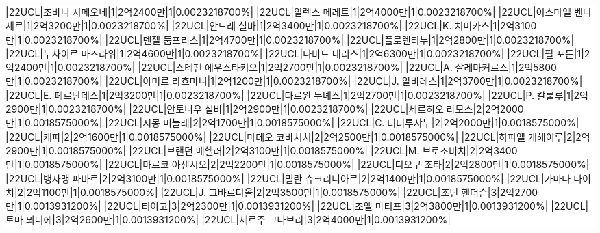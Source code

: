 |22UCL|조바니 시메오네|1|2억2400만|1|0.0023218700%|
|22UCL|알렉스 메레트|1|2억4000만|1|0.0023218700%|
|22UCL|이스마엘 벤나세르|1|2억3200만|1|0.0023218700%|
|22UCL|안드레 실바|1|2억3400만|1|0.0023218700%|
|22UCL|K. 치미카스|1|2억3100만|1|0.0023218700%|
|22UCL|덴젤 둠프리스|1|2억4700만|1|0.0023218700%|
|22UCL|플로렌티누|1|2억2800만|1|0.0023218700%|
|22UCL|누사이르 마즈라위|1|2억4600만|1|0.0023218700%|
|22UCL|다비드 네리스|1|2억6300만|1|0.0023218700%|
|22UCL|필 포든|1|2억2400만|1|0.0023218700%|
|22UCL|스테펜 에우스타키오|1|2억2700만|1|0.0023218700%|
|22UCL|A. 살레마커르스|1|2억5800만|1|0.0023218700%|
|22UCL|아미르 라흐마니|1|2억1200만|1|0.0023218700%|
|22UCL|J. 알바레스|1|2억3700만|1|0.0023218700%|
|22UCL|E. 페르난데스|1|2억3200만|1|0.0023218700%|
|22UCL|다르윈 누녜스|1|2억2700만|1|0.0023218700%|
|22UCL|P. 칼룰루|1|2억2900만|1|0.0023218700%|
|22UCL|안토니우 실바|1|2억2900만|1|0.0023218700%|
|22UCL|세르히오 라모스|2|2억2000만|1|0.0018575000%|
|22UCL|시몽 미뇰레|2|2억1700만|1|0.0018575000%|
|22UCL|C. 터터루샤누|2|2억2000만|1|0.0018575000%|
|22UCL|케파|2|2억1600만|1|0.0018575000%|
|22UCL|마테오 코바치치|2|2억2500만|1|0.0018575000%|
|22UCL|하파엘 게헤이루|2|2억2900만|1|0.0018575000%|
|22UCL|브랜던 메헬러|2|2억3100만|1|0.0018575000%|
|22UCL|M. 브로조비치|2|2억3400만|1|0.0018575000%|
|22UCL|마르코 아센시오|2|2억2200만|1|0.0018575000%|
|22UCL|디오구 조타|2|2억2800만|1|0.0018575000%|
|22UCL|뱅자맹 파바르|2|2억3100만|1|0.0018575000%|
|22UCL|밀란 슈크리니아르|2|2억1400만|1|0.0018575000%|
|22UCL|가마다 다이치|2|2억1100만|1|0.0018575000%|
|22UCL|J. 그바르디올|2|2억3500만|1|0.0018575000%|
|22UCL|조던 헨더슨|3|2억2700만|1|0.0013931200%|
|22UCL|티아고|3|2억2300만|1|0.0013931200%|
|22UCL|조엘 마티프|3|2억3800만|1|0.0013931200%|
|22UCL|토마 뫼니에|3|2억2600만|1|0.0013931200%|
|22UCL|세르주 그나브리|3|2억4000만|1|0.0013931200%|